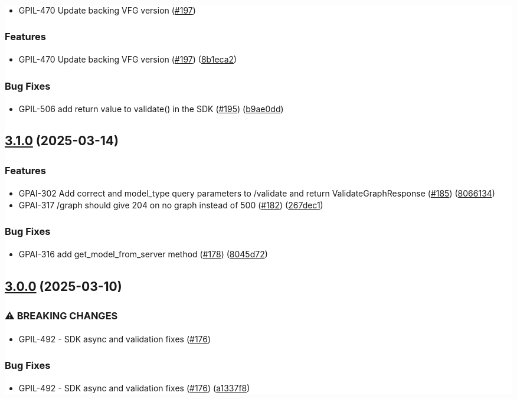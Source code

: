 * GPIL-470 Update backing VFG version ([#197](https://github.com/VersesTech/gpil-pipeline/issues/197))

### Features

* GPIL-470 Update backing VFG version ([#197](https://github.com/VersesTech/gpil-pipeline/issues/197)) ([8b1eca2](https://github.com/VersesTech/gpil-pipeline/commit/8b1eca2968d3ffe12df6f0bf2b9dbb517332ebaf))


### Bug Fixes

* GPIL-506 add return value to validate() in the SDK ([#195](https://github.com/VersesTech/gpil-pipeline/issues/195)) ([b9ae0dd](https://github.com/VersesTech/gpil-pipeline/commit/b9ae0dd06799446a947791ad926fd4e66ee585da))

## [3.1.0](https://github.com/VersesTech/gpil-pipeline/compare/genius-client-sdk-v3.0.0...genius-client-sdk-v3.1.0) (2025-03-14)


### Features

* GPAI-302 Add correct and model_type query parameters to /validate and return ValidateGraphResponse ([#185](https://github.com/VersesTech/gpil-pipeline/issues/185)) ([8066134](https://github.com/VersesTech/gpil-pipeline/commit/80661347970d231b25b6ef4dc62666939994dfae))
* GPAI-317 /graph should give 204 on no graph instead of 500 ([#182](https://github.com/VersesTech/gpil-pipeline/issues/182)) ([267dec1](https://github.com/VersesTech/gpil-pipeline/commit/267dec1a262571dcda049e630186b13bd0419023))


### Bug Fixes

* GPAI-316 add get_model_from_server method ([#178](https://github.com/VersesTech/gpil-pipeline/issues/178)) ([8045d72](https://github.com/VersesTech/gpil-pipeline/commit/8045d72a0f609b916011e41f40a056b3f50a22f6))

## [3.0.0](https://github.com/VersesTech/gpil-pipeline/compare/genius-client-sdk-v2.1.3...genius-client-sdk-v3.0.0) (2025-03-10)


### ⚠ BREAKING CHANGES

* GPIL-492 - SDK async and validation fixes ([#176](https://github.com/VersesTech/gpil-pipeline/issues/176))

### Bug Fixes

* GPIL-492 - SDK async and validation fixes ([#176](https://github.com/VersesTech/gpil-pipeline/issues/176)) ([a1337f8](https://github.com/VersesTech/gpil-pipeline/commit/a1337f8152aba64d6426d72b234d5772e965f59e))
